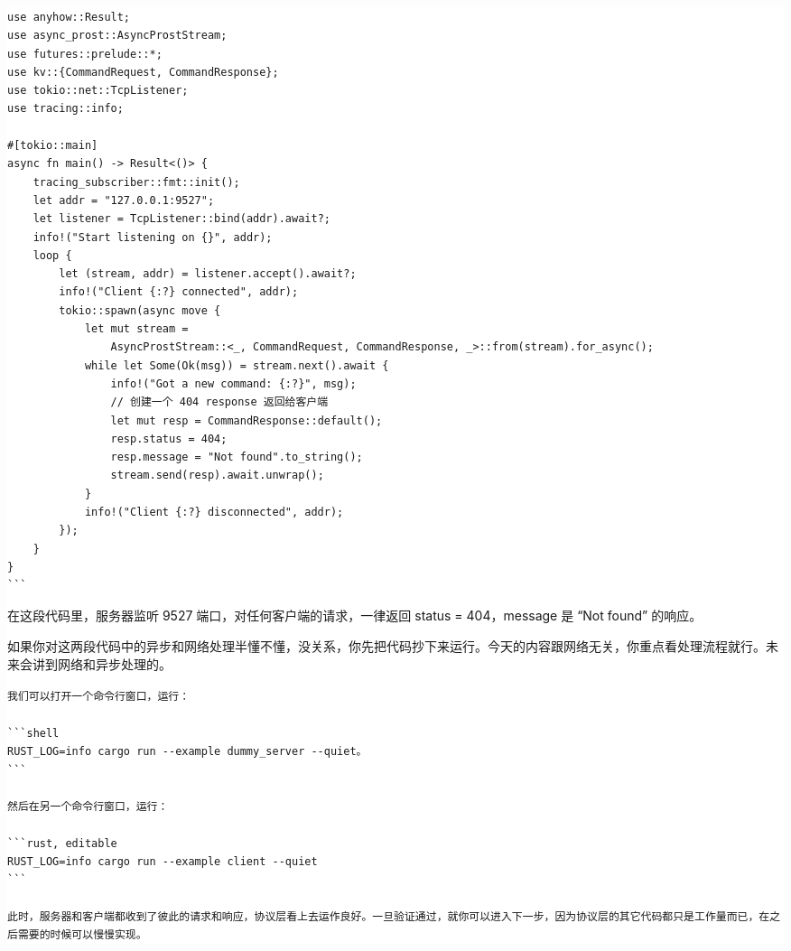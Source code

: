 ~~~admonish example title="使用示例：examples  " collapsible=true
use anyhow::Result;
use async_prost::AsyncProstStream;
use futures::prelude::*;
use kv::{CommandRequest, CommandResponse};
use tokio::net::TcpListener;
use tracing::info;

#[tokio::main]
async fn main() -> Result<()> {
    tracing_subscriber::fmt::init();
    let addr = "127.0.0.1:9527";
    let listener = TcpListener::bind(addr).await?;
    info!("Start listening on {}", addr);
    loop {
        let (stream, addr) = listener.accept().await?;
        info!("Client {:?} connected", addr);
        tokio::spawn(async move {
            let mut stream =
                AsyncProstStream::<_, CommandRequest, CommandResponse, _>::from(stream).for_async();
            while let Some(Ok(msg)) = stream.next().await {
                info!("Got a new command: {:?}", msg);
                // 创建一个 404 response 返回给客户端
                let mut resp = CommandResponse::default();
                resp.status = 404;
                resp.message = "Not found".to_string();
                stream.send(resp).await.unwrap();
            }
            info!("Client {:?} disconnected", addr);
        });
    }
}
```
~~~

在这段代码里，服务器监听 9527 端口，对任何客户端的请求，一律返回 status = 404，message 是 “Not found” 的响应。

如果你对这两段代码中的异步和网络处理半懂不懂，没关系，你先把代码抄下来运行。今天的内容跟网络无关，你重点看处理流程就行。未来会讲到网络和异步处理的。

~~~admonish success title="运行测试 " collapsible=true
我们可以打开一个命令行窗口，运行：

```shell
RUST_LOG=info cargo run --example dummy_server --quiet。
```

然后在另一个命令行窗口，运行：

```rust, editable
RUST_LOG=info cargo run --example client --quiet
```

此时，服务器和客户端都收到了彼此的请求和响应，协议层看上去运作良好。一旦验证通过，就你可以进入下一步，因为协议层的其它代码都只是工作量而已，在之后需要的时候可以慢慢实现。
~~~
